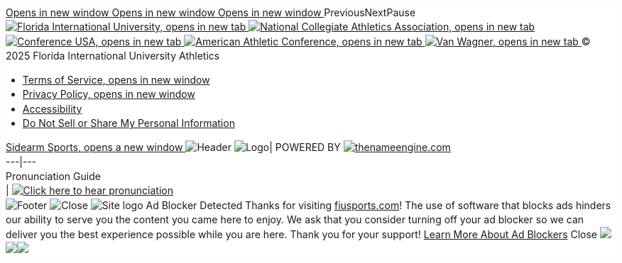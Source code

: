 [ Opens in new window ](https://fiusports.com/common/controls/adhandler.aspx?ad_id=24&target=https://ucumiami.org "UCUFooter")
[ Opens in new window ](https://fiusports.com/common/controls/adhandler.aspx?ad_id=25&target=https://baptisthealth.net "Baptist Health Footer")
[ Opens in new window ](https://fiusports.com/common/controls/adhandler.aspx?ad_id=26&target=https://www.nicklauschildrens.org/home "Nicklaus Footer")
PreviousNextPause
[ ![Florida International University, opens in new tab](https://dxbhsrqyrr690.cloudfront.net/sidearm.nextgen.sites/fiu.sidearmsports.com/images/responsive_2024/footer_logo_edu.svg) ](https://www.fiu.edu/) [ ![National Collegiate Athletics Association, opens in new tab](https://dxbhsrqyrr690.cloudfront.net/sidearm.nextgen.sites/fiu.sidearmsports.com/images/responsive_2024/footer_logo_conf_ncaa.png) ](https://www.ncaa.org/) [ ![Conference USA, opens in new tab](https://dxbhsrqyrr690.cloudfront.net/sidearm.nextgen.sites/fiu.sidearmsports.com/images/responsive_2024/logo_footer_conf_cusa.svg) ](http://conferenceusa.com/) [ ![American Athletic Conference, opens in new tab](https://dxbhsrqyrr690.cloudfront.net/sidearm.nextgen.sites/fiu.sidearmsports.com/images/responsive_2024/footer_logo_conf_american.svg) ](https://theamerican.org/) [ ![Van Wagner, opens in new tab](https://dxbhsrqyrr690.cloudfront.net/sidearm.nextgen.sites/fiu.sidearmsports.com/images/responsive_2024/footer_logo_van-wagner.svg) ](http://www.vanwagner.com/)
© 2025 Florida International University Athletics
  * [Terms of Service, opens in new window](http://sidearmsports.com/terms-of-service)
  * [Privacy Policy, opens in new window](http://sidearmsports.com/privacypolicy)
  * [Accessibility](https://sidearmsports.com/accessibility-statement)
  * [Do Not Sell or Share My Personal Information](https://fiusports.com/sports/baseball/roster)


[ Sidearm Sports, opens a new window ](https://www.sidearmsports.com)
![Header](https://earit2.thenameengine.com/img/popuphead.png)
![Logo](https://earit2.thenameengine.com/img/upload/1723230294.png)|  POWERED BY [![thenameengine.com](https://earit2.thenameengine.com/img/thenameengine.png)](http://www.thenameengine.com/ear-it)  
---|---  
Pronunciation Guide  
| [![Click here to hear pronunciation](https://earit2.thenameengine.com/img/player.jpg)](javascript:void\(0\))  
![Footer](https://earit2.thenameengine.com/img/popupfoot.png)
![Close](https://earit2.thenameengine.com/img/close.gif)
![Site logo](https://fiusports.com/images/logos/site/site.png?width=48)
Ad Blocker Detected
Thanks for visiting [fiusports.com](https://fiusports.com/sports/baseball/roster)!
The use of software that blocks ads hinders our ability to serve you the content you came here to enjoy.
We ask that you consider turning off your ad blocker so we can deliver you the best experience possible while you are here.
Thank you for your support!
[Learn More About Ad Blockers](http://www.sidearmsports.com/blockers)
Close
![](https://adservice.google.com/ddm/fls/z/dc_pre=CN3i7L3YoI0DFVsb0AQdD-klHg;src=8031022;type=count0;cat=sitev0;dc_lat=;dc_rdid=;tag_for_child_directed_treatment=;ord=1;num=6031985056303.908)
![](https://insight.adsrvr.org/track/conv/?adv=3xwb5d7&ct=0:6dpl0mk&fmt=3)![](https://adservice.google.com/ddm/fls/z/dc_pre=CLua7b3YoI0DFesC0AQd0hMgkA;src=8031022;type=counter;cat=sitev0;dc_lat=;dc_rdid=;tag_for_child_directed_treatment=;ord=1;num=4945418498105.474)
